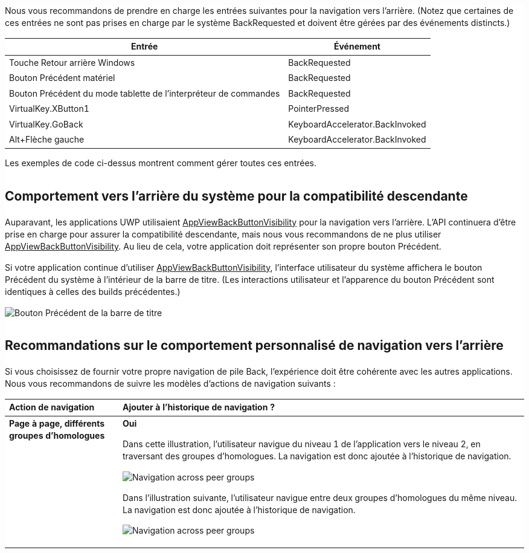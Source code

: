Nous vous recommandons de prendre en charge les entrées suivantes pour la navigation vers l’arrière. (Notez que certaines de ces entrées ne sont pas prises en charge par le système BackRequested et doivent être gérées par des événements distincts.)

| Entrée | Événement |
| --- | --- |
| Touche Retour arrière Windows | BackRequested |
| Bouton Précédent matériel | BackRequested |
| Bouton Précédent du mode tablette de l’interpréteur de commandes | BackRequested |
| VirtualKey.XButton1 | PointerPressed |
| VirtualKey.GoBack | KeyboardAccelerator.BackInvoked |
| Alt+Flèche gauche | KeyboardAccelerator.BackInvoked |

Les exemples de code ci-dessus montrent comment gérer toutes ces entrées.

## <a name="system-back-behavior-for-backward-compatibilities"></a>Comportement vers l’arrière du système pour la compatibilité descendante

Auparavant, les applications UWP utilisaient [AppViewBackButtonVisibility](/uwp/api/windows.ui.core.appviewbackbuttonvisibility) pour la navigation vers l’arrière. L’API continuera d’être prise en charge pour assurer la compatibilité descendante, mais nous vous recommandons de ne plus utiliser [AppViewBackButtonVisibility](/uwp/api/windows.ui.core.appviewbackbuttonvisibility). Au lieu de cela, votre application doit représenter son propre bouton Précédent.

Si votre application continue d’utiliser [AppViewBackButtonVisibility](/uwp/api/windows.ui.core.appviewbackbuttonvisibility), l’interface utilisateur du système affichera le bouton Précédent du système à l’intérieur de la barre de titre. (Les interactions utilisateur et l’apparence du bouton Précédent sont identiques à celles des builds précédentes.)

![Bouton Précédent de la barre de titre](images/nav-back-pc.png)

## <a name="guidelines-for-custom-back-navigation-behavior"></a>Recommandations sur le comportement personnalisé de navigation vers l’arrière

Si vous choisissez de fournir votre propre navigation de pile Back, l’expérience doit être cohérente avec les autres applications. Nous vous recommandons de suivre les modèles d’actions de navigation suivants :

<div class="mx-responsive-img">
<table>
<thead>
<tr class="header">
<th align="left">Action de navigation</th>
<th align="left">Ajouter à l’historique de navigation ?</th>
</tr>
</thead>
<tbody>
<tr class="odd">
<td style="vertical-align:top;"><strong>Page à page, différents groupes d’homologues</strong></td>
<td style="vertical-align:top;"><strong>Oui</strong>
<p>Dans cette illustration, l’utilisateur navigue du niveau 1 de l’application vers le niveau 2, en traversant des groupes d’homologues. La navigation est donc ajoutée à l’historique de navigation.</p>
<p><img src="images/back-nav/nav-pagetopage-diffpeers-imageonly1.png" alt="Navigation across peer groups" /></p>
<p>Dans l’illustration suivante, l’utilisateur navigue entre deux groupes d’homologues du même niveau. La navigation est donc ajoutée à l’historique de navigation.</p>
<p><img src="images/back-nav/nav-pagetopage-diffpeers-imageonly2.png" alt="Navigation across peer groups" /></p></td>